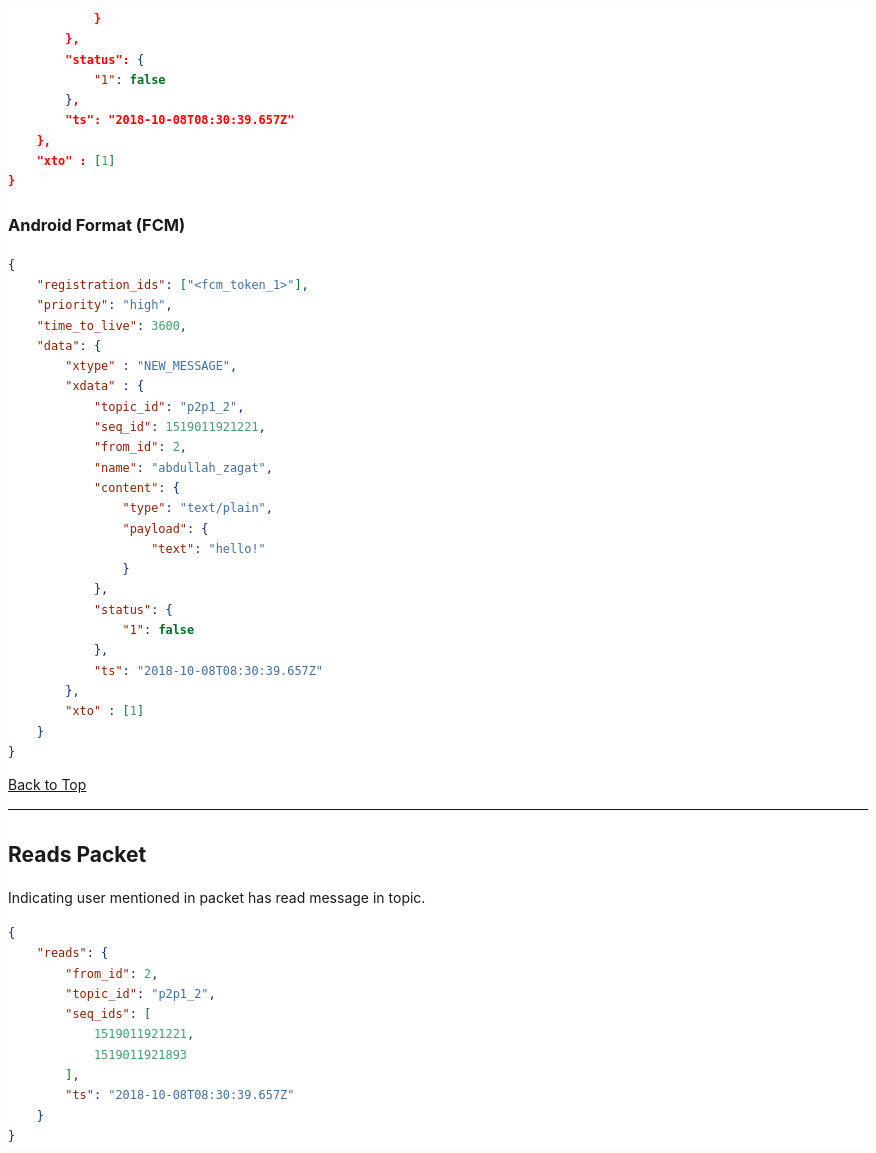 ```json
            }
        },
        "status": {
            "1": false
        },
        "ts": "2018-10-08T08:30:39.657Z"
    },
    "xto" : [1]
}
```

### Android Format (FCM)

```json
{
    "registration_ids": ["<fcm_token_1>"],
    "priority": "high",
    "time_to_live": 3600,
    "data": {
        "xtype" : "NEW_MESSAGE",
        "xdata" : {
            "topic_id": "p2p1_2",
            "seq_id": 1519011921221,
            "from_id": 2,
            "name": "abdullah_zagat",
            "content": {
                "type": "text/plain",
                "payload": {
                    "text": "hello!"
                }
            },
            "status": {
                "1": false
            },
            "ts": "2018-10-08T08:30:39.657Z"
        },
        "xto" : [1]
    }
}
```

[Back to Top](#haraj-chat-websocket-api)

---

## Reads Packet

Indicating user mentioned in packet has read message in topic.

```json
{
    "reads": {
        "from_id": 2,
        "topic_id": "p2p1_2",
        "seq_ids": [
            1519011921221,
            1519011921893
        ],
        "ts": "2018-10-08T08:30:39.657Z"
    }
}
```
